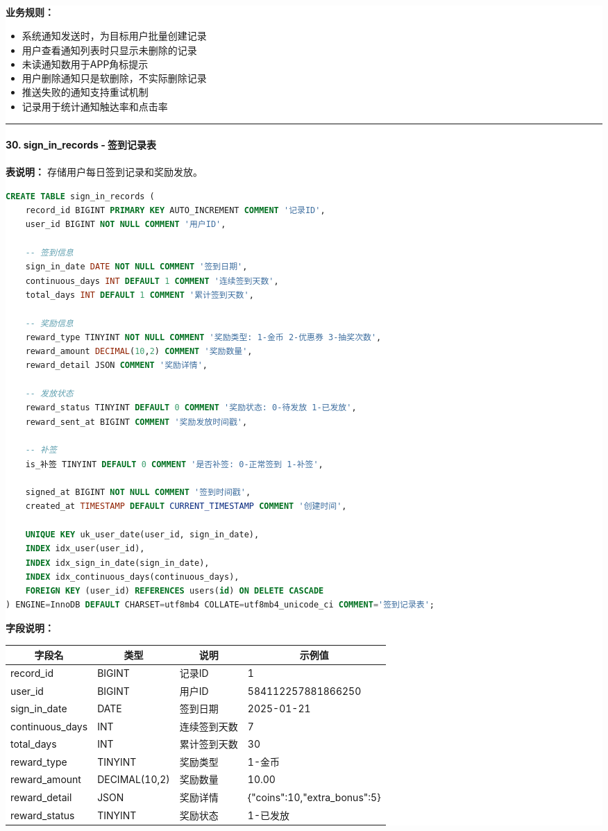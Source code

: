 **业务规则：**
- 系统通知发送时，为目标用户批量创建记录
- 用户查看通知列表时只显示未删除的记录
- 未读通知数用于APP角标提示
- 用户删除通知只是软删除，不实际删除记录
- 推送失败的通知支持重试机制
- 记录用于统计通知触达率和点击率

---

#### 30. sign_in_records - 签到记录表

**表说明：** 存储用户每日签到记录和奖励发放。

```sql
CREATE TABLE sign_in_records (
    record_id BIGINT PRIMARY KEY AUTO_INCREMENT COMMENT '记录ID',
    user_id BIGINT NOT NULL COMMENT '用户ID',

    -- 签到信息
    sign_in_date DATE NOT NULL COMMENT '签到日期',
    continuous_days INT DEFAULT 1 COMMENT '连续签到天数',
    total_days INT DEFAULT 1 COMMENT '累计签到天数',

    -- 奖励信息
    reward_type TINYINT NOT NULL COMMENT '奖励类型: 1-金币 2-优惠券 3-抽奖次数',
    reward_amount DECIMAL(10,2) COMMENT '奖励数量',
    reward_detail JSON COMMENT '奖励详情',

    -- 发放状态
    reward_status TINYINT DEFAULT 0 COMMENT '奖励状态: 0-待发放 1-已发放',
    reward_sent_at BIGINT COMMENT '奖励发放时间戳',

    -- 补签
    is_补签 TINYINT DEFAULT 0 COMMENT '是否补签: 0-正常签到 1-补签',

    signed_at BIGINT NOT NULL COMMENT '签到时间戳',
    created_at TIMESTAMP DEFAULT CURRENT_TIMESTAMP COMMENT '创建时间',

    UNIQUE KEY uk_user_date(user_id, sign_in_date),
    INDEX idx_user(user_id),
    INDEX idx_sign_in_date(sign_in_date),
    INDEX idx_continuous_days(continuous_days),
    FOREIGN KEY (user_id) REFERENCES users(id) ON DELETE CASCADE
) ENGINE=InnoDB DEFAULT CHARSET=utf8mb4 COLLATE=utf8mb4_unicode_ci COMMENT='签到记录表';
```

**字段说明：**

| 字段名 | 类型 | 说明 | 示例值 |
|--------|------|------|--------|
| record_id | BIGINT | 记录ID | 1 |
| user_id | BIGINT | 用户ID | 584112257881866250 |
| sign_in_date | DATE | 签到日期 | 2025-01-21 |
| continuous_days | INT | 连续签到天数 | 7 |
| total_days | INT | 累计签到天数 | 30 |
| reward_type | TINYINT | 奖励类型 | 1-金币 |
| reward_amount | DECIMAL(10,2) | 奖励数量 | 10.00 |
| reward_detail | JSON | 奖励详情 | {"coins":10,"extra_bonus":5} |
| reward_status | TINYINT | 奖励状态 | 1-已发放 |